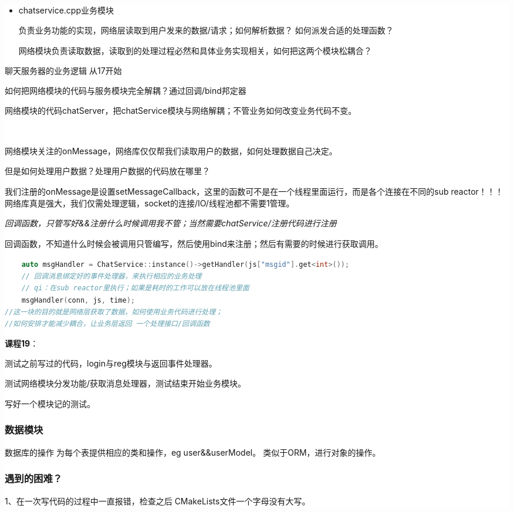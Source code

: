 * chatservice.cpp业务模块

  负责业务功能的实现，网络层读取到用户发来的数据/请求；如何解析数据？ 如何派发合适的处理函数？  

  网络模块负责读取数据，读取到的处理过程必然和具体业务实现相关，如何把这两个模块松耦合？





聊天服务器的业务逻辑      从17开始         

如何把网络模块的代码与服务模块完全解耦？通过回调/bind邦定器        

网络模块的代码chatServer，把chatService模块与网络解耦；不管业务如何改变业务代码不变。      

​      

网络模块关注的onMessage，网络库仅仅帮我们读取用户的数据，如何处理数据自己决定。 

但是如何处理用户数据？处理用户数据的代码放在哪里？   

我们注册的onMessage是设置setMessageCallback，这里的函数可不是在一个线程里面运行，而是各个连接在不同的sub reactor！！！       网络库真是强大，我们仅需处理逻辑，socket的连接/IO/线程池都不需要1管理。    



*回调函数，只管写好&&注册什么时候调用我不管；当然需要chatService/注册代码进行注册*      

回调函数，不知道什么时候会被调用只管编写，然后使用bind来注册；然后有需要的时候进行获取调用。

```c++
    auto msgHandler = ChatService::instance()->getHandler(js["msgid"].get<int>());
    // 回调消息绑定好的事件处理器，来执行相应的业务处理
    // qi：在sub reactor里执行；如果是耗时的工作可以放在线程池里面
    msgHandler(conn, js, time);
//这一块的目的就是网络层获取了数据，如何使用业务代码进行处理；
//如何安排才能减少耦合，让业务层返回 一个处理接口/回调函数
```



**课程19**：    

测试之前写过的代码，login与reg模块与返回事件处理器。     

测试网络模块分发功能/获取消息处理器，测试结束开始业务模块。

写好一个模块记的测试。       





### 数据模块

数据库的操作      为每个表提供相应的类和操作，eg user&&userModel。      类似于ORM，进行对象的操作。







### 遇到的困难？

1、在一次写代码的过程中一直报错，检查之后  CMakeLists文件一个字母没有大写。

